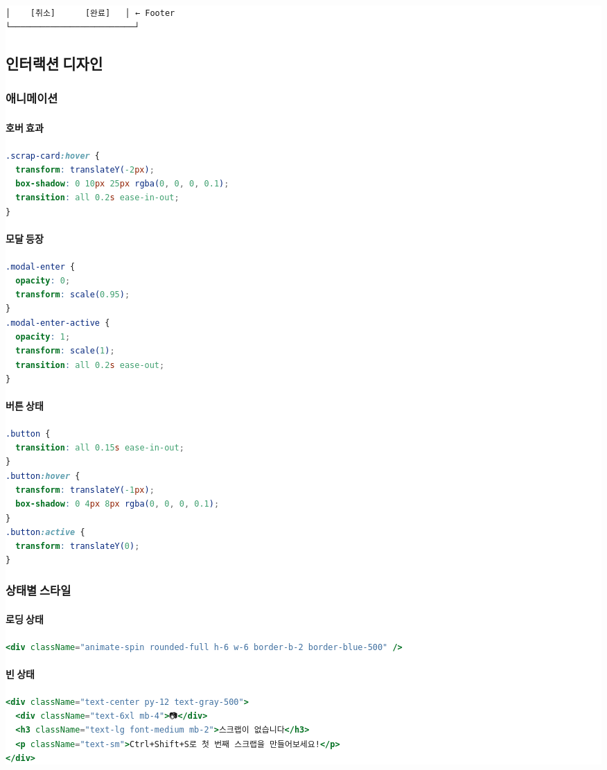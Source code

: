 ```
│    [취소]      [완료]   │ ← Footer
└─────────────────────────┘
```

## 인터랙션 디자인

### 애니메이션

#### 호버 효과
```css
.scrap-card:hover {
  transform: translateY(-2px);
  box-shadow: 0 10px 25px rgba(0, 0, 0, 0.1);
  transition: all 0.2s ease-in-out;
}
```

#### 모달 등장
```css
.modal-enter {
  opacity: 0;
  transform: scale(0.95);
}
.modal-enter-active {
  opacity: 1;
  transform: scale(1);
  transition: all 0.2s ease-out;
}
```

#### 버튼 상태
```css
.button {
  transition: all 0.15s ease-in-out;
}
.button:hover {
  transform: translateY(-1px);
  box-shadow: 0 4px 8px rgba(0, 0, 0, 0.1);
}
.button:active {
  transform: translateY(0);
}
```

### 상태별 스타일

#### 로딩 상태
```jsx
<div className="animate-spin rounded-full h-6 w-6 border-b-2 border-blue-500" />
```

#### 빈 상태
```jsx
<div className="text-center py-12 text-gray-500">
  <div className="text-6xl mb-4">📷</div>
  <h3 className="text-lg font-medium mb-2">스크랩이 없습니다</h3>
  <p className="text-sm">Ctrl+Shift+S로 첫 번째 스크랩을 만들어보세요!</p>
</div>
```
